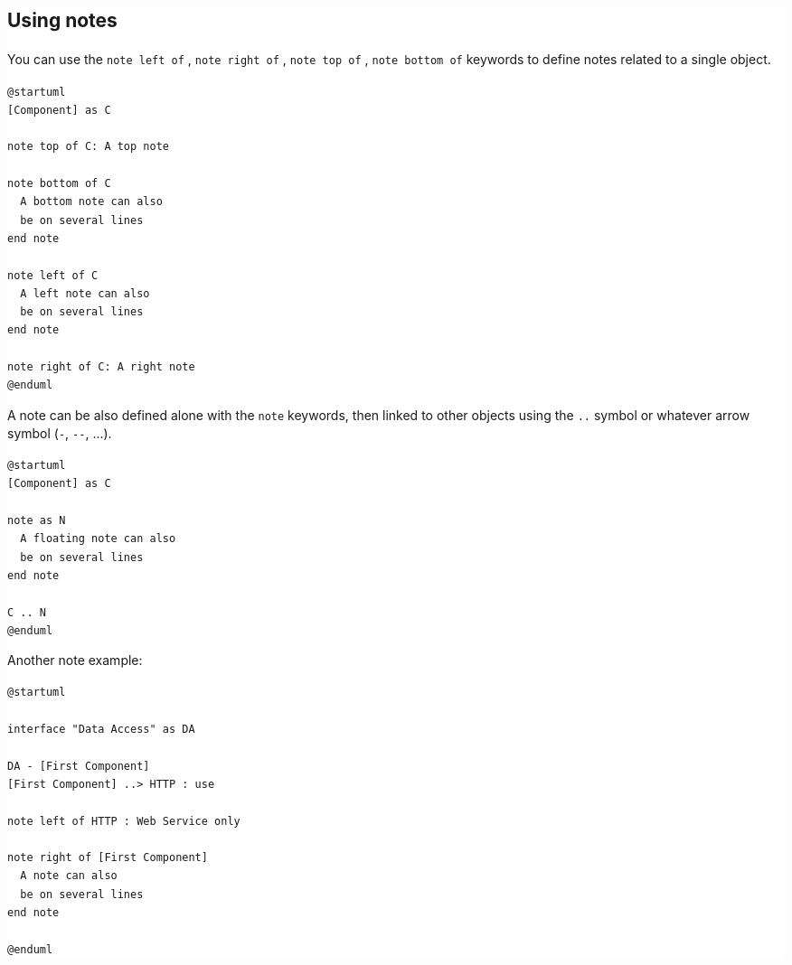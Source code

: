 
## Using notes

You can use the
``note left of`` , ``note right of`` ,
``note top of`` , ``note bottom of``
keywords to define notes related to a single object.

```plantuml
@startuml
[Component] as C

note top of C: A top note

note bottom of C
  A bottom note can also
  be on several lines
end note

note left of C
  A left note can also
  be on several lines
end note

note right of C: A right note
@enduml
```

A note can be also defined alone with the ``note``
keywords, then linked to other objects using the ``..`` symbol or whatever arrow symbol (``-``, ``--``, ...).
```plantuml
@startuml
[Component] as C

note as N
  A floating note can also
  be on several lines
end note

C .. N
@enduml
```

Another note example:
```plantuml
@startuml

interface "Data Access" as DA

DA - [First Component]
[First Component] ..> HTTP : use

note left of HTTP : Web Service only

note right of [First Component]
  A note can also
  be on several lines
end note

@enduml
```
